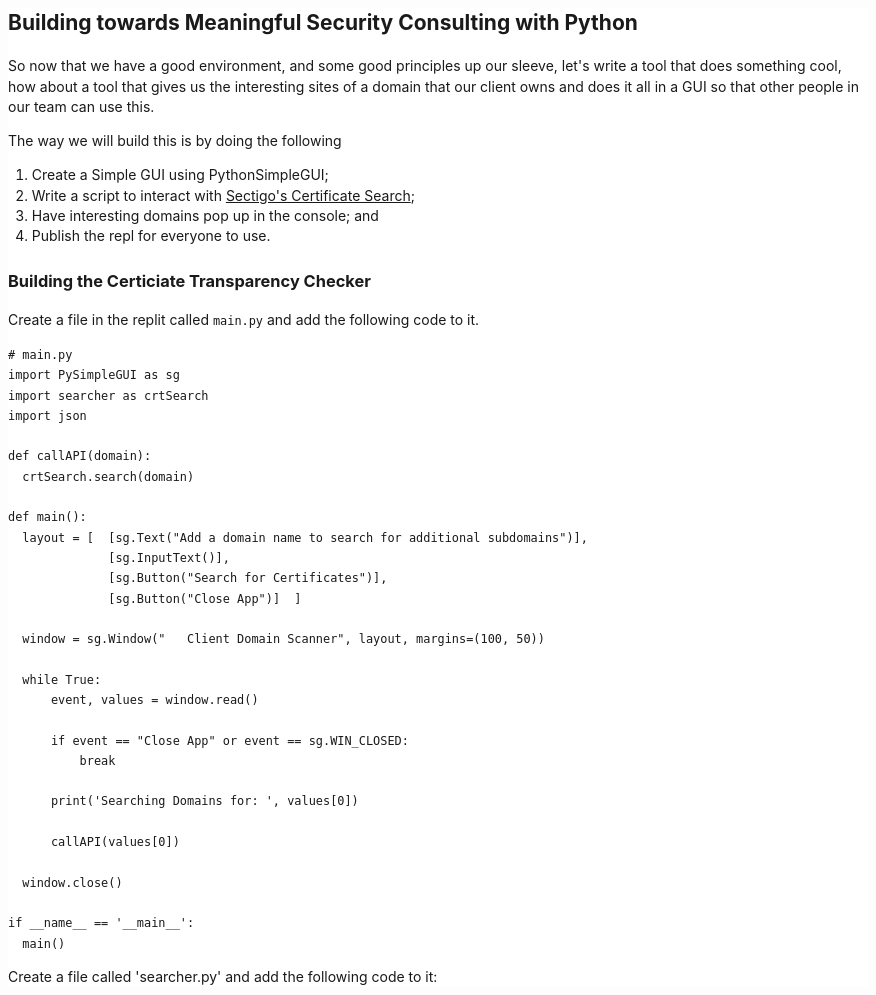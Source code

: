 
## Building towards Meaningful Security Consulting with Python

So now that we have a good environment, and some good principles up our sleeve, let's write a tool that does something cool, how about a tool that gives us the interesting sites of a domain that our client owns and does it all in a GUI so that other people in our team can use this.

The way we will build this is by doing the following
1. Create a Simple GUI using PythonSimpleGUI;
2. Write a script to interact with [Sectigo's Certificate Search](https://crt.sh/); 
3. Have interesting domains pop up in the console; and
4. Publish the repl for everyone to use.

### Building the Certiciate Transparency Checker

Create a file in the replit called `main.py` and add the following code to it.

```
# main.py
import PySimpleGUI as sg
import searcher as crtSearch
import json

def callAPI(domain):
  crtSearch.search(domain)

def main():
  layout = [  [sg.Text("Add a domain name to search for additional subdomains")], 
              [sg.InputText()], 
              [sg.Button("Search for Certificates")],
              [sg.Button("Close App")]  ]
  
  window = sg.Window("   Client Domain Scanner", layout, margins=(100, 50))
  
  while True:
      event, values = window.read()

      if event == "Close App" or event == sg.WIN_CLOSED:
          break

      print('Searching Domains for: ', values[0])

      callAPI(values[0])
  
  window.close()

if __name__ == '__main__':
  main()
```

Create a file called 'searcher.py' and add the following code to it:
